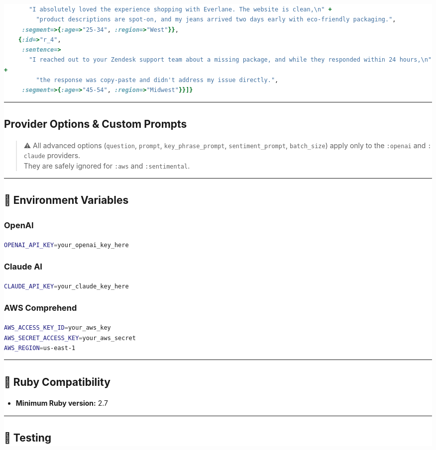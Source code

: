 ```ruby
       "I absolutely loved the experience shopping with Everlane. The website is clean,\n" +
         "product descriptions are spot-on, and my jeans arrived two days early with eco-friendly packaging.",
     :segment=>{:age=>"25-34", :region=>"West"}},
    {:id=>"r_4",
     :sentence=>
       "I reached out to your Zendesk support team about a missing package, and while they responded within 24 hours,\n" +
         "the response was copy-paste and didn't address my issue directly.",
     :segment=>{:age=>"45-54", :region=>"Midwest"}}]}
```
---

## Provider Options & Custom Prompts

> ⚠️ All advanced options (`question`, `prompt`, `key_phrase_prompt`, `sentiment_prompt`, `batch_size`) apply only to the `:openai` and `:claude` providers.  
> They are safely ignored for `:aws` and `:sentimental`.

---

## 🔑 Environment Variables

### OpenAI

```bash
OPENAI_API_KEY=your_openai_key_here
```

### Claude AI

```bash
CLAUDE_API_KEY=your_claude_key_here
```

### AWS Comprehend

```bash
AWS_ACCESS_KEY_ID=your_aws_key
AWS_SECRET_ACCESS_KEY=your_aws_secret
AWS_REGION=us-east-1
```

---

## 💎 Ruby Compatibility

- **Minimum Ruby version:** 2.7

---

## 🔮 Testing
